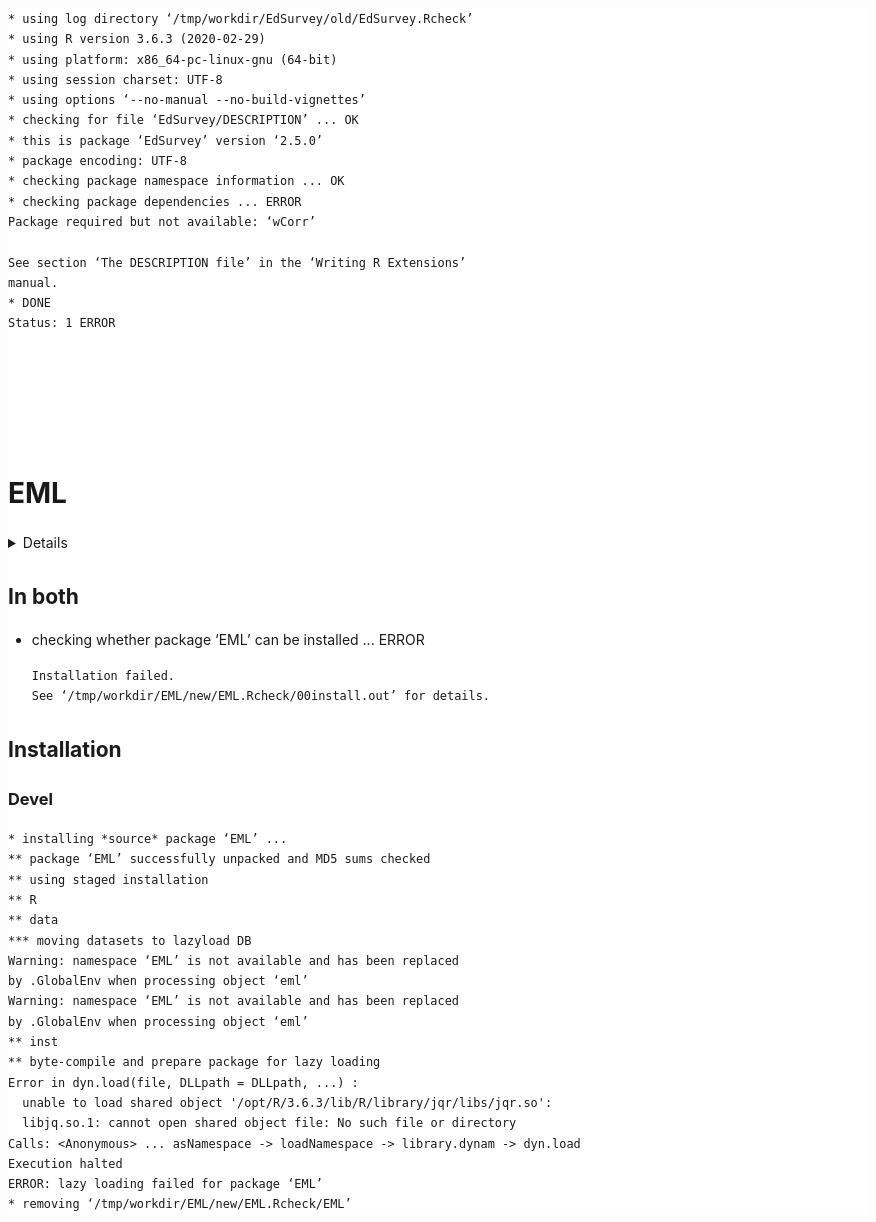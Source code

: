 ```
* using log directory ‘/tmp/workdir/EdSurvey/old/EdSurvey.Rcheck’
* using R version 3.6.3 (2020-02-29)
* using platform: x86_64-pc-linux-gnu (64-bit)
* using session charset: UTF-8
* using options ‘--no-manual --no-build-vignettes’
* checking for file ‘EdSurvey/DESCRIPTION’ ... OK
* this is package ‘EdSurvey’ version ‘2.5.0’
* package encoding: UTF-8
* checking package namespace information ... OK
* checking package dependencies ... ERROR
Package required but not available: ‘wCorr’

See section ‘The DESCRIPTION file’ in the ‘Writing R Extensions’
manual.
* DONE
Status: 1 ERROR






```
# EML

<details></details>

## In both

*   checking whether package ‘EML’ can be installed ... ERROR
    ```
    Installation failed.
    See ‘/tmp/workdir/EML/new/EML.Rcheck/00install.out’ for details.
    ```

## Installation

### Devel

```
* installing *source* package ‘EML’ ...
** package ‘EML’ successfully unpacked and MD5 sums checked
** using staged installation
** R
** data
*** moving datasets to lazyload DB
Warning: namespace ‘EML’ is not available and has been replaced
by .GlobalEnv when processing object ‘eml’
Warning: namespace ‘EML’ is not available and has been replaced
by .GlobalEnv when processing object ‘eml’
** inst
** byte-compile and prepare package for lazy loading
Error in dyn.load(file, DLLpath = DLLpath, ...) : 
  unable to load shared object '/opt/R/3.6.3/lib/R/library/jqr/libs/jqr.so':
  libjq.so.1: cannot open shared object file: No such file or directory
Calls: <Anonymous> ... asNamespace -> loadNamespace -> library.dynam -> dyn.load
Execution halted
ERROR: lazy loading failed for package ‘EML’
* removing ‘/tmp/workdir/EML/new/EML.Rcheck/EML’

```